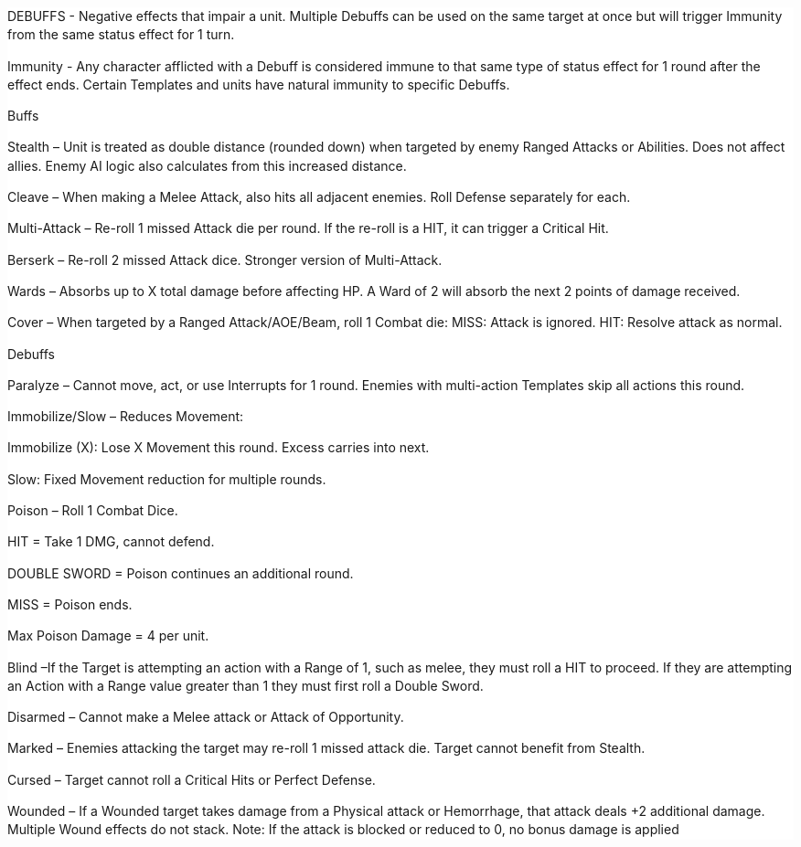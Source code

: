 DEBUFFS - Negative effects that impair a unit. Multiple Debuffs can be used on the same target at once but will trigger Immunity from the same status effect for 1 turn. 

Immunity - Any character afflicted with a Debuff is considered immune to that same type of status effect for 1 round after the effect ends. Certain Templates and units have natural immunity to specific Debuffs. 

Buffs

Stealth – Unit is treated as double distance (rounded down) when targeted by enemy Ranged Attacks or Abilities. Does not affect allies. Enemy AI logic also calculates from this increased distance.

Cleave – When making a Melee Attack, also hits all adjacent enemies. Roll Defense separately for each.

Multi-Attack – Re-roll 1 missed Attack die per round. If the re-roll is a HIT, it can trigger a Critical Hit.

Berserk – Re-roll 2 missed Attack dice. Stronger version of Multi-Attack.

Wards – Absorbs up to X total damage before affecting HP. A Ward of 2 will absorb the next 2 points of damage received.

Cover – When targeted by a Ranged Attack/AOE/Beam, roll 1 Combat die: MISS: Attack is ignored. HIT: Resolve attack as normal.  

Debuffs

Paralyze – Cannot move, act, or use Interrupts for 1 round. Enemies with multi-action Templates skip all actions this round.

Immobilize/Slow – Reduces Movement:

Immobilize (X): Lose X Movement this round. Excess carries into next.

Slow: Fixed Movement reduction for multiple rounds.

Poison – Roll 1 Combat Dice. 

HIT = Take 1 DMG, cannot defend.

DOUBLE SWORD = Poison continues an additional round.

MISS = Poison ends.

Max Poison Damage = 4 per unit.

Blind –If the Target is attempting an action with a Range of 1, such as melee, they must roll a HIT to proceed. If they are attempting an Action with a Range value greater than 1 they must first roll a Double Sword. 

Disarmed – Cannot make a Melee attack or Attack of Opportunity. 

Marked – Enemies attacking the target may re-roll 1 missed attack die. Target cannot benefit from Stealth.

Cursed – Target cannot roll a Critical Hits or Perfect Defense.

Wounded – If a Wounded target takes damage from a Physical attack or Hemorrhage, that attack deals +2 additional damage. Multiple Wound effects do not stack. 
Note: If the attack is blocked or reduced to 0, no bonus damage is applied
